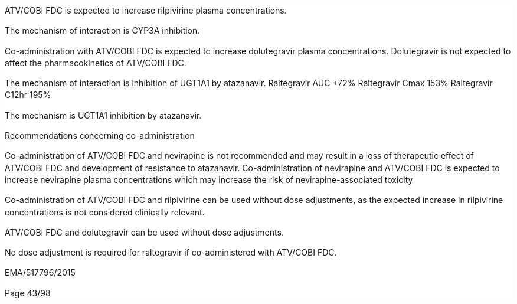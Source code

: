 ATV/COBI FDC is expected to increase rilpivirine plasma concentrations.

The mechanism of interaction is CYP3A inhibition.

Co-administration with ATV/COBI FDC is expected to increase dolutegravir plasma concentrations. Dolutegravir is not expected to affect the pharmacokinetics of ATV/COBI FDC.

The mechanism of interaction is inhibition of UGT1A1 by atazanavir. Raltegravir AUC +72% Raltegravir Cmax 153% Raltegravir C12hr 195%

The mechanism is UGT1A1 inhibition by atazanavir.

Recommendations concerning co-administration

Co-administration of ATV/COBI FDC and nevirapine is not recommended and may result in a loss of therapeutic effect of ATV/COBI FDC and development of resistance to atazanavir. Co-administration of nevirapine and ATV/COBI FDC is expected to increase nevirapine plasma concentrations which may increase the risk of nevirapine-associated toxicity

Co-administration of ATV/COBI FDC and rilpivirine can be used without dose adjustments, as the expected increase in rilpivirine concentrations is not considered clinically relevant.

ATV/COBI FDC and dolutegravir can be used without dose adjustments.

No dose adjustment is required for raltegravir if co-administered with ATV/COBI FDC.

EMA/517796/2015

Page 43/98

